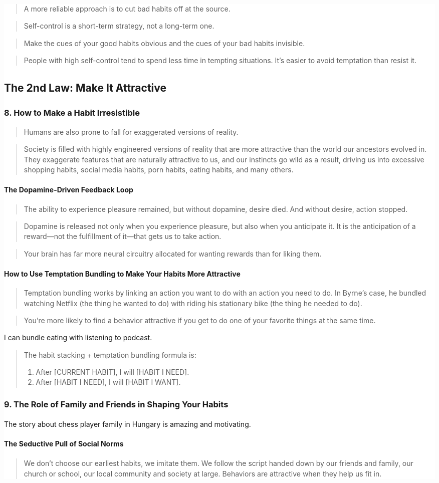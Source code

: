 > A more reliable approach is to cut bad habits off at the source. 

> Self-control is a short-term strategy, not a long-term one. 

> Make the cues of your good habits obvious and the cues of your bad habits invisible.

> People with high self-control tend to spend less time in tempting situations. It’s easier to avoid temptation than resist it.


## The 2nd Law: Make It Attractive

### 8. How to Make a Habit Irresistible

> Humans are also prone to fall for exaggerated versions of reality.

> Society is filled with highly engineered versions of reality that are more attractive than the world our ancestors evolved in. They exaggerate features that are naturally attractive to us, and our instincts go wild as a result, driving us into excessive shopping habits, social media habits, porn habits, eating habits, and many others.

#### The Dopamine-Driven Feedback Loop

> The ability to experience pleasure remained, but without dopamine, desire died. And without desire, action stopped.

> Dopamine is released not only when you experience pleasure, but also when you anticipate it. It is the anticipation of a reward—not the fulfillment of it—that gets us to take action.

> Your brain has far more neural circuitry allocated for wanting rewards than for liking them. 

#### How to Use Temptation Bundling to Make Your Habits More Attractive

> Temptation bundling works by linking an action you want to do with an action you need to do. In Byrne’s case, he bundled watching Netflix (the thing he wanted to do) with riding his stationary bike (the thing he needed to do).

> You’re more likely to find a behavior attractive if you get to do one of your favorite things at the same time. 

I can bundle eating with listening to podcast.

> The habit stacking + temptation bundling formula is:
> 1. After [CURRENT HABIT], I will [HABIT I NEED].
> 2. After [HABIT I NEED], I will [HABIT I WANT].


### 9. The Role of Family and Friends in Shaping Your Habits

The story about chess player family in Hungary is amazing and motivating.

#### The Seductive Pull of Social Norms

> We don’t choose our earliest habits, we imitate them. We follow the script handed down by our friends and family, our church or school, our local community and society at large. Behaviors are attractive when they help us fit in.
